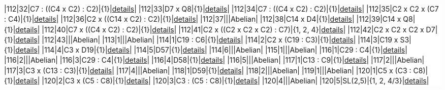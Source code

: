 |112|32|C7 : ((C4 x C2) : C2)|{1}|[details](SmallPermutationGroup(112,32).txt)|
|112|33|D7 x Q8|{1}|[details](SmallPermutationGroup(112,33).txt)|
|112|34|C7 : ((C4 x C2) : C2)|{1}|[details](SmallPermutationGroup(112,34).txt)|
|112|35|C2 x C2 x (C7 : C4)|{1}|[details](SmallPermutationGroup(112,35).txt)|
|112|36|C2 x ((C14 x C2) : C2)|{1}|[details](SmallPermutationGroup(112,36).txt)|
|112|37|||Abelian|
|112|38|C14 x D4|{1}|[details](SmallPermutationGroup(112,38).txt)|
|112|39|C14 x Q8|{1}|[details](SmallPermutationGroup(112,39).txt)|
|112|40|C7 x ((C4 x C2) : C2)|{1}|[details](SmallPermutationGroup(112,40).txt)|
|112|41|C2 x ((C2 x C2 x C2) : C7)|{1, 2, 4}|[details](SmallPermutationGroup(112,41).txt)|
|112|42|C2 x C2 x C2 x D7|{1}|[details](SmallPermutationGroup(112,42).txt)|
|112|43|||Abelian|
|113|1|||Abelian|
|114|1|C19 : C6|{1}|[details](SmallPermutationGroup(114,1).txt)|
|114|2|C2 x (C19 : C3)|{1}|[details](SmallPermutationGroup(114,2).txt)|
|114|3|C19 x S3|{1}|[details](SmallPermutationGroup(114,3).txt)|
|114|4|C3 x D19|{1}|[details](SmallPermutationGroup(114,4).txt)|
|114|5|D57|{1}|[details](SmallPermutationGroup(114,5).txt)|
|114|6|||Abelian|
|115|1|||Abelian|
|116|1|C29 : C4|{1}|[details](SmallPermutationGroup(116,1).txt)|
|116|2|||Abelian|
|116|3|C29 : C4|{1}|[details](SmallPermutationGroup(116,3).txt)|
|116|4|D58|{1}|[details](SmallPermutationGroup(116,4).txt)|
|116|5|||Abelian|
|117|1|C13 : C9|{1}|[details](SmallPermutationGroup(117,1).txt)|
|117|2|||Abelian|
|117|3|C3 x (C13 : C3)|{1}|[details](SmallPermutationGroup(117,3).txt)|
|117|4|||Abelian|
|118|1|D59|{1}|[details](SmallPermutationGroup(118,1).txt)|
|118|2|||Abelian|
|119|1|||Abelian|
|120|1|C5 x (C3 : C8)|{1}|[details](SmallPermutationGroup(120,1).txt)|
|120|2|C3 x (C5 : C8)|{1}|[details](SmallPermutationGroup(120,2).txt)|
|120|3|C3 : (C5 : C8)|{1}|[details](SmallPermutationGroup(120,3).txt)|
|120|4|||Abelian|
|120|5|SL(2,5)|{1, 2, 4/3}|[details](SmallPermutationGroup(120,5).txt)|